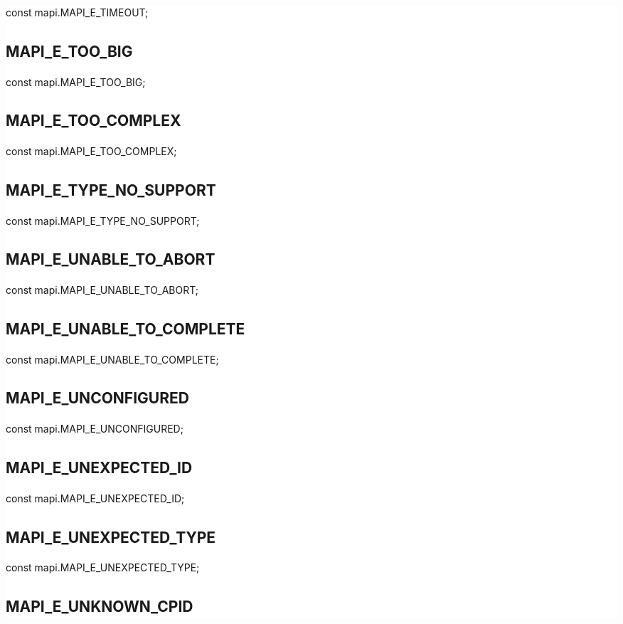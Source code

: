 const mapi\.MAPI\_E\_TIMEOUT;




## MAPI\_E\_TOO\_BIG

const mapi\.MAPI\_E\_TOO\_BIG;




## MAPI\_E\_TOO\_COMPLEX

const mapi\.MAPI\_E\_TOO\_COMPLEX;




## MAPI\_E\_TYPE\_NO\_SUPPORT

const mapi\.MAPI\_E\_TYPE\_NO\_SUPPORT;




## MAPI\_E\_UNABLE\_TO\_ABORT

const mapi\.MAPI\_E\_UNABLE\_TO\_ABORT;




## MAPI\_E\_UNABLE\_TO\_COMPLETE

const mapi\.MAPI\_E\_UNABLE\_TO\_COMPLETE;




## MAPI\_E\_UNCONFIGURED

const mapi\.MAPI\_E\_UNCONFIGURED;




## MAPI\_E\_UNEXPECTED\_ID

const mapi\.MAPI\_E\_UNEXPECTED\_ID;




## MAPI\_E\_UNEXPECTED\_TYPE

const mapi\.MAPI\_E\_UNEXPECTED\_TYPE;




## MAPI\_E\_UNKNOWN\_CPID
